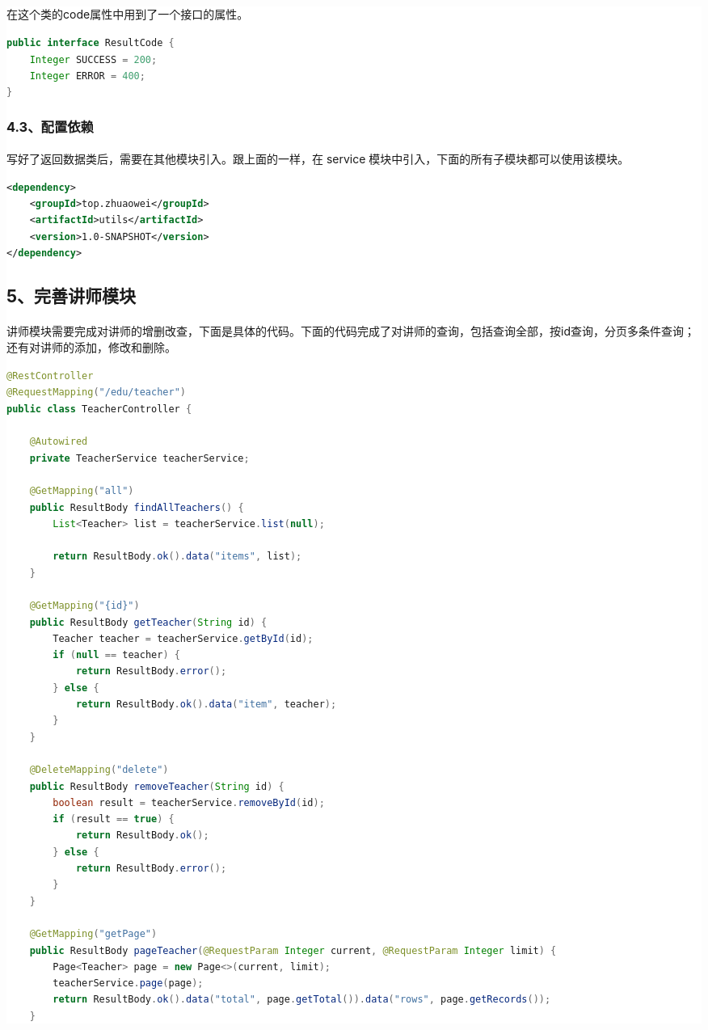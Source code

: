 在这个类的code属性中用到了一个接口的属性。

```java
public interface ResultCode {
    Integer SUCCESS = 200;
    Integer ERROR = 400;
}
```

### 4.3、配置依赖

写好了返回数据类后，需要在其他模块引入。跟上面的一样，在 service 模块中引入，下面的所有子模块都可以使用该模块。

```xml
<dependency>
    <groupId>top.zhuaowei</groupId>
    <artifactId>utils</artifactId>
    <version>1.0-SNAPSHOT</version>
</dependency>
```

## 5、完善讲师模块

讲师模块需要完成对讲师的增删改查，下面是具体的代码。下面的代码完成了对讲师的查询，包括查询全部，按id查询，分页多条件查询；还有对讲师的添加，修改和删除。

```java
@RestController
@RequestMapping("/edu/teacher")
public class TeacherController {

    @Autowired
    private TeacherService teacherService;

    @GetMapping("all")
    public ResultBody findAllTeachers() {
        List<Teacher> list = teacherService.list(null);

        return ResultBody.ok().data("items", list);
    }

    @GetMapping("{id}")
    public ResultBody getTeacher(String id) {
        Teacher teacher = teacherService.getById(id);
        if (null == teacher) {
            return ResultBody.error();
        } else {
            return ResultBody.ok().data("item", teacher);
        }
    }

    @DeleteMapping("delete")
    public ResultBody removeTeacher(String id) {
        boolean result = teacherService.removeById(id);
        if (result == true) {
            return ResultBody.ok();
        } else {
            return ResultBody.error();
        }
    }

    @GetMapping("getPage")
    public ResultBody pageTeacher(@RequestParam Integer current, @RequestParam Integer limit) {
        Page<Teacher> page = new Page<>(current, limit);
        teacherService.page(page);
        return ResultBody.ok().data("total", page.getTotal()).data("rows", page.getRecords());
    }
```